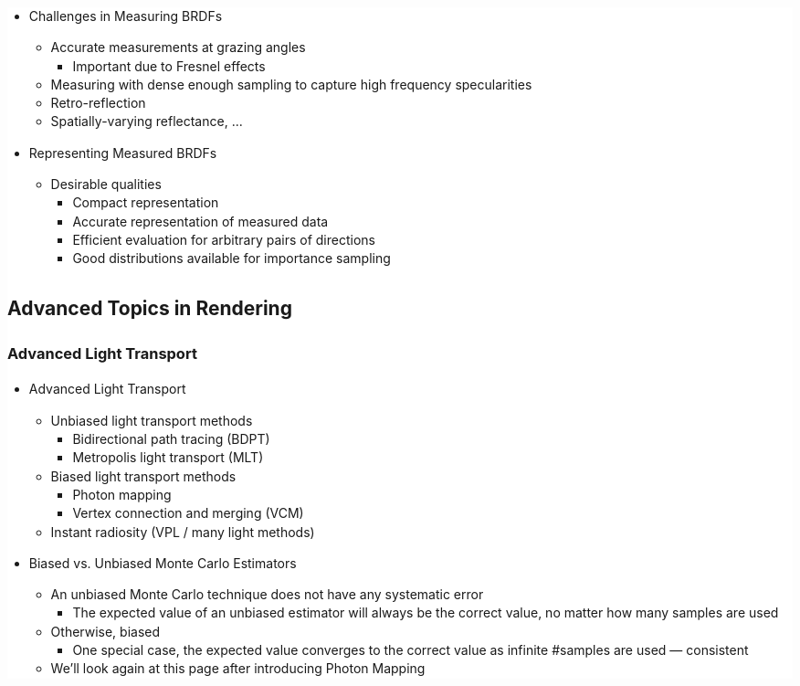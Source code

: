 * Challenges in Measuring BRDFs
  * Accurate measurements at grazing angles
    * Important due to Fresnel effects
  * Measuring with dense enough sampling to capture high frequency specularities
  * Retro-reflection
  * Spatially-varying reflectance, ...

* Representing Measured BRDFs
  * Desirable qualities
    * Compact representation
    * Accurate representation of measured data
    * Efficient evaluation for arbitrary pairs of directions
    * Good distributions available for importance sampling

## Advanced Topics in Rendering

### Advanced Light Transport
* Advanced Light Transport
  * Unbiased light transport methods
    * Bidirectional path tracing (BDPT)
    * Metropolis light transport (MLT)
  * Biased light transport methods
    * Photon mapping
    * Vertex connection and merging (VCM)
  * Instant radiosity (VPL / many light methods)

* Biased vs. Unbiased Monte Carlo Estimators
  * An unbiased Monte Carlo technique does not have any systematic error
    * The expected value of an unbiased estimator will always be the correct value, no matter how many samples are used
  * Otherwise, biased
    * One special case, the expected value converges to the correct value as infinite #samples are used — consistent
  * We’ll look again at this page after introducing Photon Mapping

<div align=center>